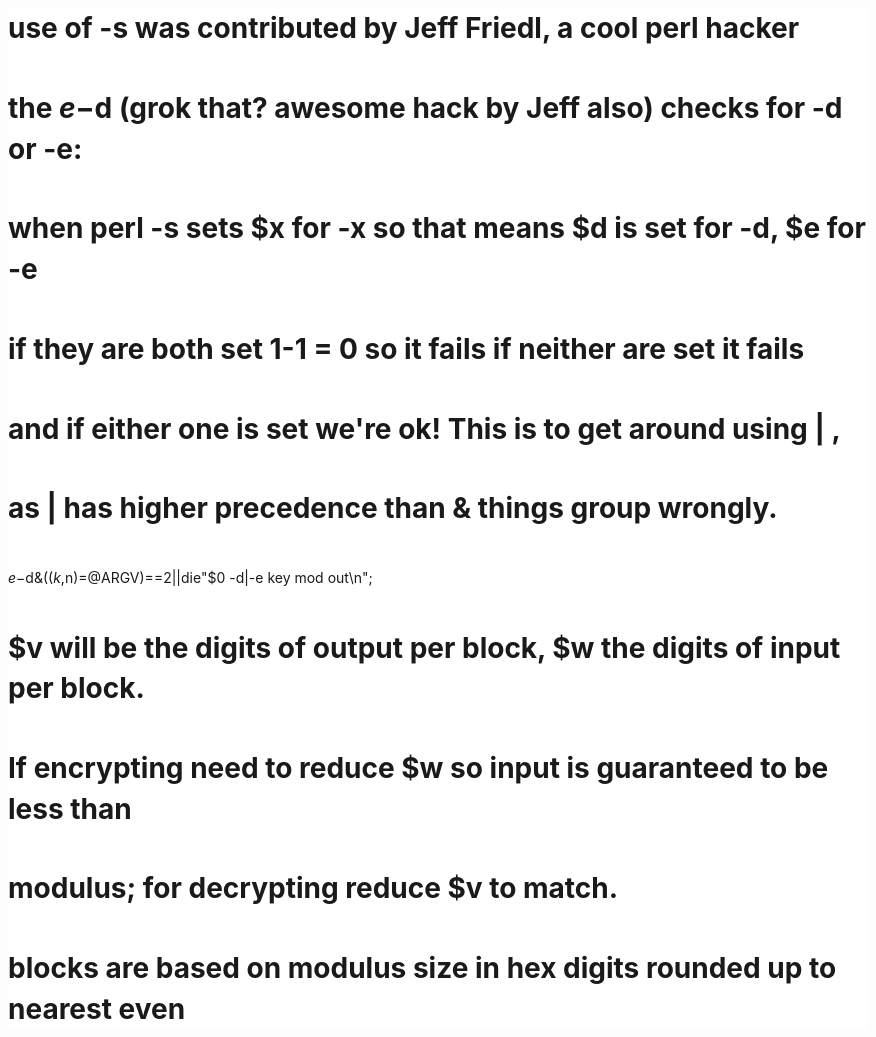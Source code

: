 #

# use of -s was contributed by Jeff Friedl, a cool perl hacker

#

# the $e-$d (grok that? awesome hack by Jeff also) checks for -d or -e:

#

#   when perl -s sets $x for -x so that means $d is set for -d, $e for -e

#   if they are both set 1-1 = 0 so it fails if neither are set it fails

#   and if either one is set we're ok!  This is to get around using | ,

#   as | has higher precedence than & things group wrongly.

#

$e-$d&(($k,$n)=@ARGV)==2||die"$0 -d|-e key mod <in >out\n";

 

#

# $v will be the digits of output per block, $w the digits of input per block.

# If encrypting need to reduce $w so input is guaranteed to be less than

# modulus; for decrypting reduce $v to match.

#

# blocks are based on modulus size in hex digits rounded up to nearest even 
